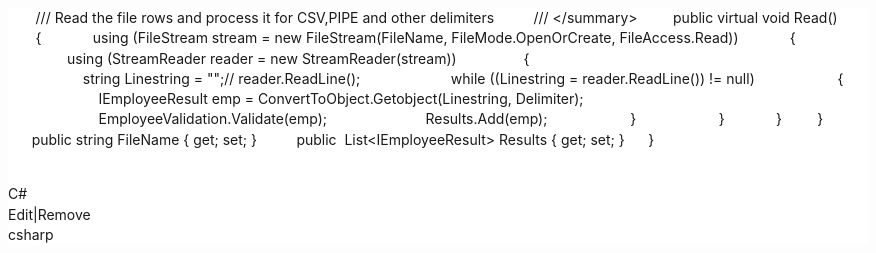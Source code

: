 &nbsp;&nbsp;&nbsp;&nbsp;&nbsp;&nbsp;&nbsp;<span class="cs__com">///&nbsp;Read&nbsp;the&nbsp;file&nbsp;rows&nbsp;and&nbsp;process&nbsp;it&nbsp;for&nbsp;CSV,PIPE&nbsp;and&nbsp;other&nbsp;delimiters&nbsp;</span>&nbsp;
&nbsp;&nbsp;&nbsp;&nbsp;&nbsp;&nbsp;&nbsp;<span class="cs__com">///&nbsp;&lt;/summary&gt;</span>&nbsp;
&nbsp;&nbsp;&nbsp;&nbsp;&nbsp;&nbsp;&nbsp;<span class="cs__keyword">public</span>&nbsp;<span class="cs__keyword">virtual</span>&nbsp;<span class="cs__keyword">void</span>&nbsp;Read()&nbsp;
&nbsp;&nbsp;&nbsp;&nbsp;&nbsp;&nbsp;&nbsp;{&nbsp;
&nbsp;&nbsp;&nbsp;&nbsp;&nbsp;&nbsp;&nbsp;&nbsp;&nbsp;&nbsp;&nbsp;<span class="cs__keyword">using</span>&nbsp;(FileStream&nbsp;stream&nbsp;=&nbsp;<span class="cs__keyword">new</span>&nbsp;FileStream(FileName,&nbsp;FileMode.OpenOrCreate,&nbsp;FileAccess.Read))&nbsp;
&nbsp;&nbsp;&nbsp;&nbsp;&nbsp;&nbsp;&nbsp;&nbsp;&nbsp;&nbsp;&nbsp;{&nbsp;
&nbsp;&nbsp;&nbsp;&nbsp;&nbsp;&nbsp;&nbsp;&nbsp;&nbsp;&nbsp;&nbsp;&nbsp;&nbsp;&nbsp;&nbsp;<span class="cs__keyword">using</span>&nbsp;(StreamReader&nbsp;reader&nbsp;=&nbsp;<span class="cs__keyword">new</span>&nbsp;StreamReader(stream))&nbsp;
&nbsp;&nbsp;&nbsp;&nbsp;&nbsp;&nbsp;&nbsp;&nbsp;&nbsp;&nbsp;&nbsp;&nbsp;&nbsp;&nbsp;&nbsp;{&nbsp;
&nbsp;
&nbsp;&nbsp;&nbsp;&nbsp;&nbsp;&nbsp;&nbsp;&nbsp;&nbsp;&nbsp;&nbsp;&nbsp;&nbsp;&nbsp;&nbsp;&nbsp;&nbsp;&nbsp;&nbsp;<span class="cs__keyword">string</span>&nbsp;Linestring&nbsp;=&nbsp;<span class="cs__string">&quot;&quot;</span>;<span class="cs__com">//&nbsp;reader.ReadLine();</span>&nbsp;
&nbsp;
&nbsp;&nbsp;&nbsp;&nbsp;&nbsp;&nbsp;&nbsp;&nbsp;&nbsp;&nbsp;&nbsp;&nbsp;&nbsp;&nbsp;&nbsp;&nbsp;&nbsp;&nbsp;&nbsp;<span class="cs__keyword">while</span>&nbsp;((Linestring&nbsp;=&nbsp;reader.ReadLine())&nbsp;!=&nbsp;<span class="cs__keyword">null</span>)&nbsp;
&nbsp;&nbsp;&nbsp;&nbsp;&nbsp;&nbsp;&nbsp;&nbsp;&nbsp;&nbsp;&nbsp;&nbsp;&nbsp;&nbsp;&nbsp;&nbsp;&nbsp;&nbsp;&nbsp;{&nbsp;
&nbsp;&nbsp;&nbsp;&nbsp;&nbsp;&nbsp;&nbsp;&nbsp;&nbsp;&nbsp;&nbsp;&nbsp;&nbsp;&nbsp;&nbsp;&nbsp;&nbsp;&nbsp;&nbsp;&nbsp;&nbsp;&nbsp;&nbsp;IEmployeeResult&nbsp;emp&nbsp;=&nbsp;ConvertToObject.Getobject(Linestring,&nbsp;Delimiter);&nbsp;
&nbsp;&nbsp;&nbsp;&nbsp;&nbsp;&nbsp;&nbsp;&nbsp;&nbsp;&nbsp;&nbsp;&nbsp;&nbsp;&nbsp;&nbsp;&nbsp;&nbsp;&nbsp;&nbsp;&nbsp;&nbsp;&nbsp;&nbsp;EmployeeValidation.Validate(emp);&nbsp;
&nbsp;&nbsp;&nbsp;&nbsp;&nbsp;&nbsp;&nbsp;&nbsp;&nbsp;&nbsp;&nbsp;&nbsp;&nbsp;&nbsp;&nbsp;&nbsp;&nbsp;&nbsp;&nbsp;&nbsp;&nbsp;&nbsp;&nbsp;Results.Add(emp);&nbsp;
&nbsp;&nbsp;&nbsp;&nbsp;&nbsp;&nbsp;&nbsp;&nbsp;&nbsp;&nbsp;&nbsp;&nbsp;&nbsp;&nbsp;&nbsp;&nbsp;&nbsp;&nbsp;&nbsp;}&nbsp;
&nbsp;
&nbsp;
&nbsp;&nbsp;&nbsp;&nbsp;&nbsp;&nbsp;&nbsp;&nbsp;&nbsp;&nbsp;&nbsp;&nbsp;&nbsp;&nbsp;&nbsp;}&nbsp;
&nbsp;&nbsp;&nbsp;&nbsp;&nbsp;&nbsp;&nbsp;&nbsp;&nbsp;&nbsp;&nbsp;}&nbsp;
&nbsp;&nbsp;&nbsp;&nbsp;&nbsp;&nbsp;&nbsp;}&nbsp;
&nbsp;&nbsp;&nbsp;&nbsp;&nbsp;&nbsp;<span class="cs__keyword">public</span>&nbsp;<span class="cs__keyword">string</span>&nbsp;FileName&nbsp;{&nbsp;<span class="cs__keyword">get</span>;&nbsp;<span class="cs__keyword">set</span>;&nbsp;}&nbsp;
&nbsp;
&nbsp;&nbsp;&nbsp;&nbsp;&nbsp;&nbsp;<span class="cs__keyword">public</span>&nbsp;&nbsp;List&lt;IEmployeeResult&gt;&nbsp;Results&nbsp;{&nbsp;<span class="cs__keyword">get</span>;&nbsp;<span class="cs__keyword">set</span>;&nbsp;}&nbsp;
&nbsp;&nbsp;&nbsp;&nbsp;}</pre>
</div>
</div>
</div>
<div class="endscriptcode">&nbsp;</div>
<div class="scriptcode">
<div class="pluginEditHolder" pluginCommand="mceScriptCode">
<div class="title"><span>C#</span></div>
<div class="pluginLinkHolder"><span class="pluginEditHolderLink">Edit</span>|<span class="pluginRemoveHolderLink">Remove</span></div>
<span class="hidden">csharp</span>

